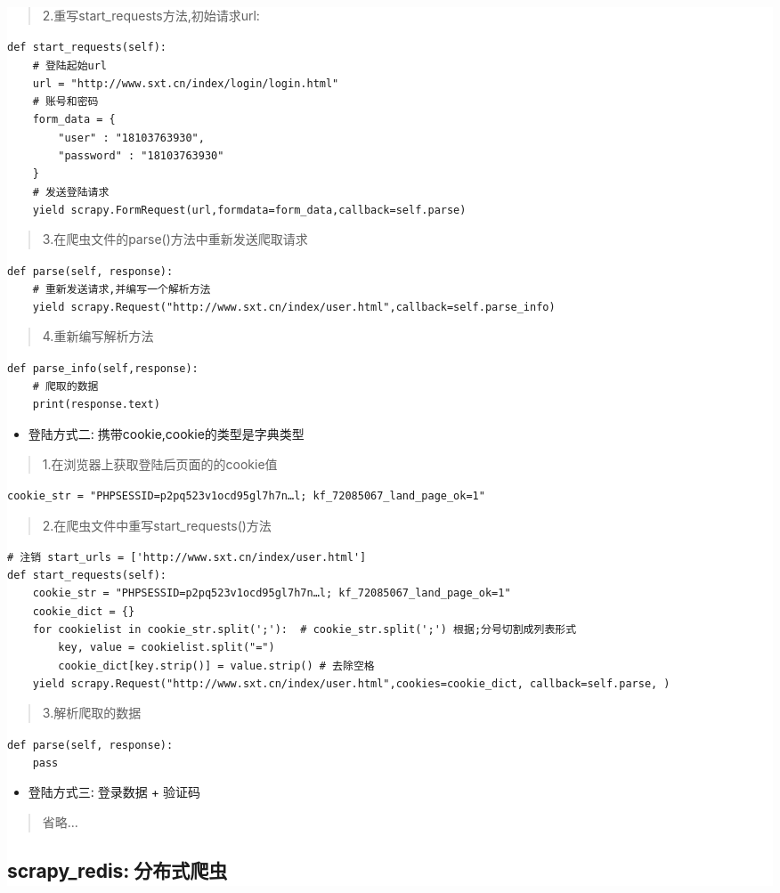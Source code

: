 > 2.重写start_requests方法,初始请求url:
```  
def start_requests(self):  
    # 登陆起始url  
    url = "http://www.sxt.cn/index/login/login.html"  
    # 账号和密码  
    form_data = {  
        "user" : "18103763930",  
        "password" : "18103763930"  
    }  
    # 发送登陆请求  
    yield scrapy.FormRequest(url,formdata=form_data,callback=self.parse)  
```
> 3.在爬虫文件的parse()方法中重新发送爬取请求  
```
def parse(self, response):
    # 重新发送请求,并编写一个解析方法
    yield scrapy.Request("http://www.sxt.cn/index/user.html",callback=self.parse_info)
```
> 4.重新编写解析方法
```
def parse_info(self,response):
    # 爬取的数据
    print(response.text)
```
* 登陆方式二: 携带cookie,cookie的类型是字典类型
> 1.在浏览器上获取登陆后页面的的cookie值  
```
cookie_str = "PHPSESSID=p2pq523v1ocd95gl7h7n…l; kf_72085067_land_page_ok=1"
```
> 2.在爬虫文件中重写start_requests()方法
```
# 注销 start_urls = ['http://www.sxt.cn/index/user.html']
def start_requests(self):
    cookie_str = "PHPSESSID=p2pq523v1ocd95gl7h7n…l; kf_72085067_land_page_ok=1"
    cookie_dict = {}
    for cookielist in cookie_str.split(';'):  # cookie_str.split(';') 根据;分号切割成列表形式
        key, value = cookielist.split("=")
        cookie_dict[key.strip()] = value.strip() # 去除空格
    yield scrapy.Request("http://www.sxt.cn/index/user.html",cookies=cookie_dict, callback=self.parse, )
```
> 3.解析爬取的数据
```
def parse(self, response):
    pass
```
* 登陆方式三: 登录数据 + 验证码
> 省略...

## scrapy_redis: 分布式爬虫

